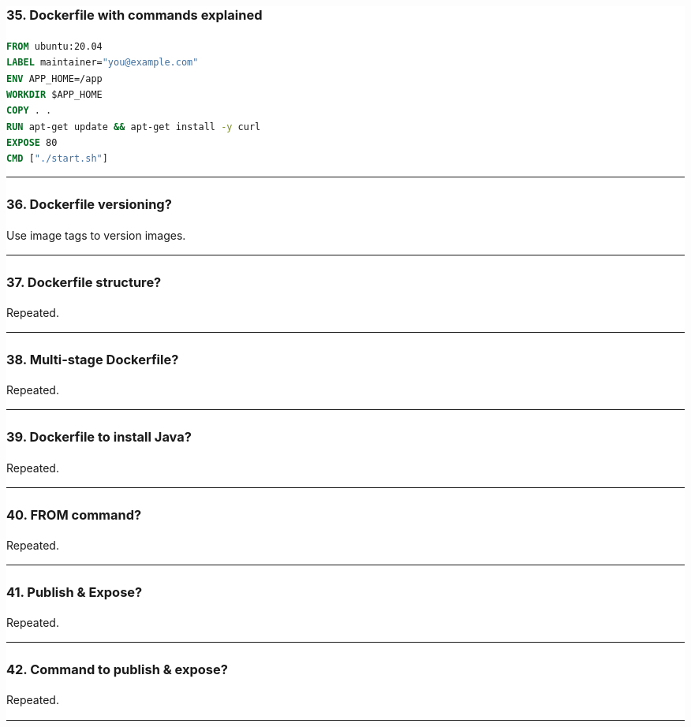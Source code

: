 ### 35. Dockerfile with commands explained

```Dockerfile
FROM ubuntu:20.04
LABEL maintainer="you@example.com"
ENV APP_HOME=/app
WORKDIR $APP_HOME
COPY . .
RUN apt-get update && apt-get install -y curl
EXPOSE 80
CMD ["./start.sh"]
```

---

### 36. Dockerfile versioning?

Use image tags to version images.

---

### 37. Dockerfile structure?

Repeated.

---

### 38. Multi-stage Dockerfile?

Repeated.

---

### 39. Dockerfile to install Java?

Repeated.

---

### 40. FROM command?

Repeated.

---

### 41. Publish & Expose?

Repeated.

---

### 42. Command to publish & expose?

Repeated.

---